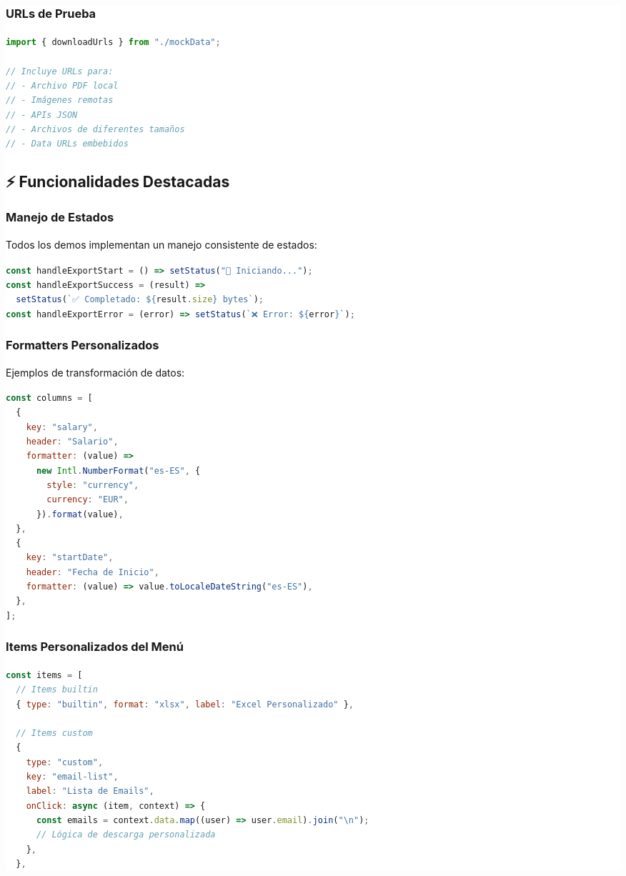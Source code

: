 ### URLs de Prueba

```javascript
import { downloadUrls } from "./mockData";

// Incluye URLs para:
// - Archivo PDF local
// - Imágenes remotas
// - APIs JSON
// - Archivos de diferentes tamaños
// - Data URLs embebidos
```

## ⚡ Funcionalidades Destacadas

### Manejo de Estados

Todos los demos implementan un manejo consistente de estados:

```jsx
const handleExportStart = () => setStatus("🚀 Iniciando...");
const handleExportSuccess = (result) =>
  setStatus(`✅ Completado: ${result.size} bytes`);
const handleExportError = (error) => setStatus(`❌ Error: ${error}`);
```

### Formatters Personalizados

Ejemplos de transformación de datos:

```jsx
const columns = [
  {
    key: "salary",
    header: "Salario",
    formatter: (value) =>
      new Intl.NumberFormat("es-ES", {
        style: "currency",
        currency: "EUR",
      }).format(value),
  },
  {
    key: "startDate",
    header: "Fecha de Inicio",
    formatter: (value) => value.toLocaleDateString("es-ES"),
  },
];
```

### Items Personalizados del Menú

```jsx
const items = [
  // Items builtin
  { type: "builtin", format: "xlsx", label: "Excel Personalizado" },

  // Items custom
  {
    type: "custom",
    key: "email-list",
    label: "Lista de Emails",
    onClick: async (item, context) => {
      const emails = context.data.map((user) => user.email).join("\n");
      // Lógica de descarga personalizada
    },
  },
```